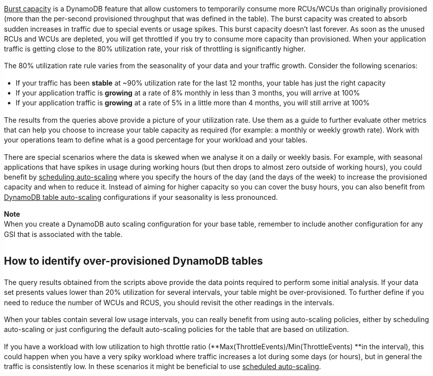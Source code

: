 [Burst capacity](bp-partition-key-design.md#bp-partition-key-throughput-bursting) is a DynamoDB feature that allow customers to temporarily consume more RCUs/WCUs than originally provisioned \(more than the per\-second provisioned throughput that was defined in the table\)\. The burst capacity was created to absorb sudden increases in traffic due to special events or usage spikes\. This burst capacity doesn’t last forever\. As soon as the unused RCUs and WCUs are depleted, you will get throttled if you try to consume more capacity than provisioned\. When your application traffic is getting close to the 80% utilization rate, your risk of throttling is significantly higher\.

The 80% utilization rate rule varies from the seasonality of your data and your traffic growth\. Consider the following scenarios: 
+ If your traffic has been **stable** at \~90% utilization rate for the last 12 months, your table has just the right capacity
+ If your application traffic is **growing** at a rate of 8% monthly in less than 3 months, you will arrive at 100%
+ If your application traffic is **growing** at a rate of 5% in a little more than 4 months, you will still arrive at 100%

The results from the queries above provide a picture of your utilization rate\. Use them as a guide to further evaluate other metrics that can help you choose to increase your table capacity as required \(for example: a monthly or weekly growth rate\)\. Work with your operations team to define what is a good percentage for your workload and your tables\.

There are special scenarios where the data is skewed when we analyse it on a daily or weekly basis\. For example, with seasonal applications that have spikes in usage during working hours \(but then drops to almost zero outside of working hours\), you could benefit by [scheduling auto\-scaling](https://docs.aws.amazon.com/autoscaling/application/userguide/examples-scheduled-actions.html) where you specify the hours of the day \(and the days of the week\) to increase the provisioned capacity and when to reduce it\. Instead of aiming for higher capacity so you can cover the busy hours, you can also benefit from [DynamoDB table auto\-scaling](AutoScaling.md) configurations if your seasonality is less pronounced\.

**Note**  
When you create a DynamoDB auto scaling configuration for your base table, remember to include another configuration for any GSI that is associated with the table\.

## How to identify over\-provisioned DynamoDB tables<a name="CostOptimization_RightSizedProvisioning_OverProvisionedTables"></a>

The query results obtained from the scripts above provide the data points required to perform some initial analysis\. If your data set presents values lower than 20% utilization for several intervals, your table might be over\-provisioned\. To further define if you need to reduce the number of WCUs and RCUS, you should revisit the other readings in the intervals\.

When your tables contain several low usage intervals, you can really benefit from using auto\-scaling policies, either by scheduling auto\-scaling or just configuring the default auto\-scaling policies for the table that are based on utilization\.

If you have a workload with low utilization to high throttle ratio \(**Max\(ThrottleEvents\)/Min\(ThrottleEvents\) **in the interval\), this could happen when you have a very spiky workload where traffic increases a lot during some days \(or hours\), but in general the traffic is consistently low\. In these scenarios it might be beneficial to use [scheduled auto\-scaling](https://docs.aws.amazon.com/autoscaling/application/userguide/examples-scheduled-actions.html)\.